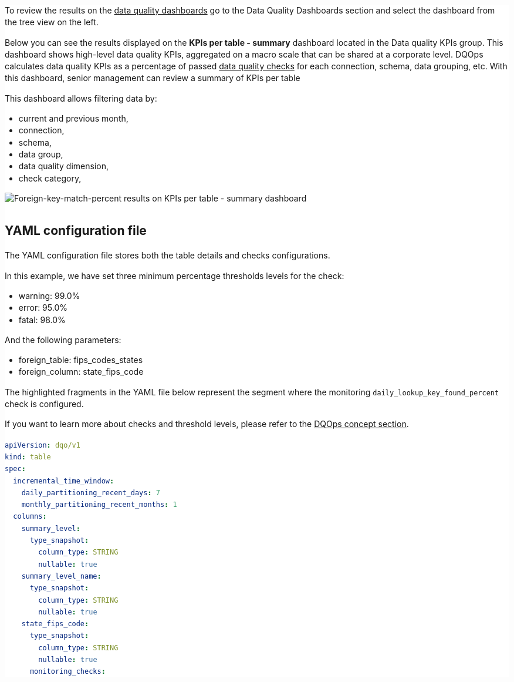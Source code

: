 To review the results on the [data quality dashboards](../../working-with-dqo/review-the-data-quality-results-on-dashboards.md)
go to the Data Quality Dashboards section and select the dashboard from the tree view on the left. 
    
Below you can see the results displayed on the **KPIs per table - summary** dashboard located in the Data quality KPIs group.
This dashboard shows high-level data quality KPIs, aggregated on a macro scale that can be shared at a
corporate level. DQOps calculates data quality KPIs as a percentage of passed [data quality checks](../../dqo-concepts/definition-of-data-quality-checks/index.md)
for each connection, schema, data grouping, etc. With this dashboard, senior management can review a summary of 
KPIs per table

This dashboard allows filtering data by:
    
* current and previous month,
* connection,
* schema,
* data group,
* data quality dimension,
* check category,
   
![Foreign-key-match-percent results on KPIs per table - summary dashboard](https://dqops.com/docs/images/examples/daily-foreign-key-match-percent-checks-results-on-kpis-dashboard.png)

## YAML configuration file

The YAML configuration file stores both the table details and checks configurations.

In this example, we have set three minimum percentage thresholds levels for the check:

- warning: 99.0%
- error: 95.0%
- fatal: 98.0%

And the following parameters:

- foreign_table: fips_codes_states
- foreign_column: state_fips_code

The highlighted fragments in the YAML file below represent the segment where the monitoring `daily_lookup_key_found_percent`
check is configured.

If you want to learn more about checks and threshold levels, please refer to the [DQOps concept section](../../dqo-concepts/definition-of-data-quality-checks/index.md).

```yaml hl_lines="16-32"
apiVersion: dqo/v1
kind: table
spec:
  incremental_time_window:
    daily_partitioning_recent_days: 7
    monthly_partitioning_recent_months: 1
  columns:
    summary_level:
      type_snapshot:
        column_type: STRING
        nullable: true
    summary_level_name:
      type_snapshot:
        column_type: STRING
        nullable: true
    state_fips_code:
      type_snapshot:
        column_type: STRING
        nullable: true
      monitoring_checks:
```